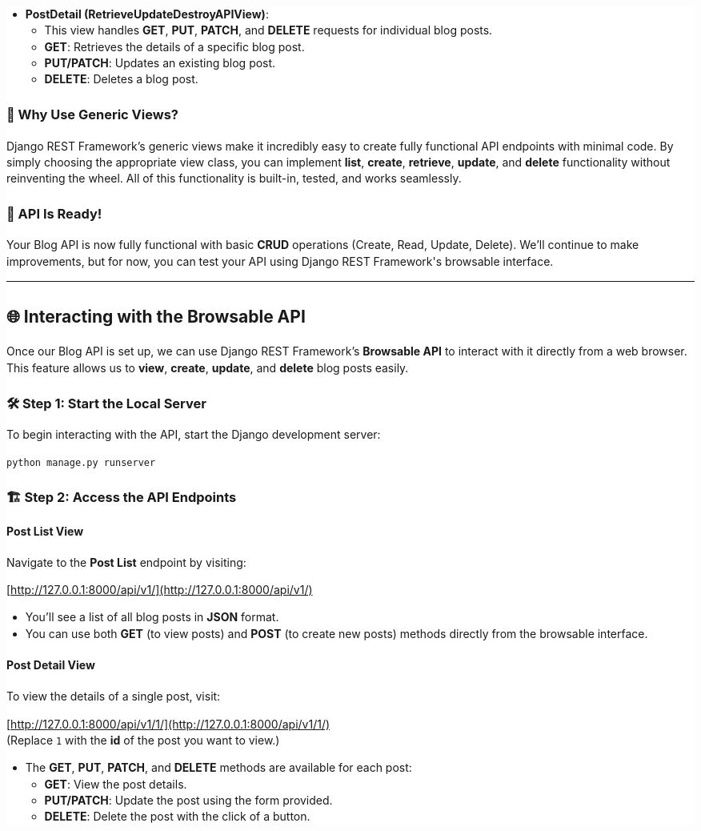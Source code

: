 - **PostDetail (RetrieveUpdateDestroyAPIView)**:
  - This view handles **GET**, **PUT**, **PATCH**, and **DELETE** requests for individual blog posts.
  - **GET**: Retrieves the details of a specific blog post.
  - **PUT/PATCH**: Updates an existing blog post.
  - **DELETE**: Deletes a blog post.

### 🌟 Why Use Generic Views?

Django REST Framework’s generic views make it incredibly easy to create fully functional API endpoints with minimal code. By simply choosing the appropriate view class, you can implement **list**, **create**, **retrieve**, **update**, and **delete** functionality without reinventing the wheel. All of this functionality is built-in, tested, and works seamlessly.

### 🎉 API Is Ready!

Your Blog API is now fully functional with basic **CRUD** operations (Create, Read, Update, Delete). We’ll continue to make improvements, but for now, you can test your API using Django REST Framework's browsable interface.

---

## 🌐 Interacting with the Browsable API

Once our Blog API is set up, we can use Django REST Framework’s **Browsable API** to interact with it directly from a web browser. This feature allows us to **view**, **create**, **update**, and **delete** blog posts easily.

### 🛠 Step 1: Start the Local Server

To begin interacting with the API, start the Django development server:

```bash
python manage.py runserver
```

### 🏗️ Step 2: Access the API Endpoints

#### Post List View

Navigate to the **Post List** endpoint by visiting:

[http://127.0.0.1:8000/api/v1/](http://127.0.0.1:8000/api/v1/)

- You’ll see a list of all blog posts in **JSON** format.
- You can use both **GET** (to view posts) and **POST** (to create new posts) methods directly from the browsable interface.

#### Post Detail View

To view the details of a single post, visit:

[http://127.0.0.1:8000/api/v1/1/](http://127.0.0.1:8000/api/v1/1/)  
(Replace `1` with the **id** of the post you want to view.)

- The **GET**, **PUT**, **PATCH**, and **DELETE** methods are available for each post:
  - **GET**: View the post details.
  - **PUT/PATCH**: Update the post using the form provided.
  - **DELETE**: Delete the post with the click of a button.
